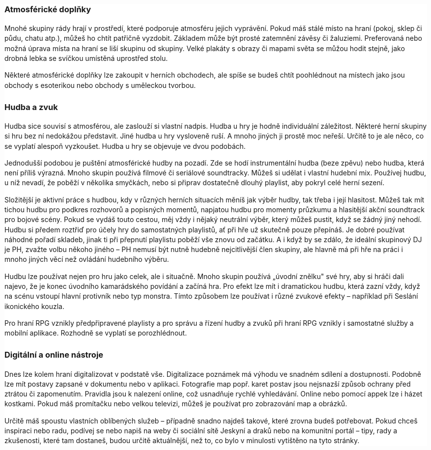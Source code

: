 ### Atmosférické doplňky 

Mnohé skupiny rády hrají v prostředí, které podporuje atmosféru jejich vyprávění. Pokud máš stálé místo na hraní (pokoj, sklep či půdu, chatu atp.), můžeš ho chtít patřičně vyzdobit. Základem může být prosté zatemnění závěsy či žaluziemi. Preferovaná nebo možná úprava místa na hraní se liší skupinu od skupiny. Velké plakáty s obrazy či mapami světa se můžou hodit stejně, jako drobná lebka se svíčkou umístěná uprostřed stolu.

Některé atmosférické doplňky lze zakoupit v herních obchodech, ale spíše se budeš chtít poohlédnout na místech jako jsou obchody s esoterikou nebo obchody s uměleckou tvorbou.

### Hudba a zvuk 

Hudba sice souvisí s atmosférou, ale zaslouží si vlastní nadpis. Hudba u hry je hodně individuální záležitost. Některé herní skupiny si hru bez ní nedokážou představit. Jiné hudba u hry vysloveně ruší. A mnoho jiných ji prostě moc neřeší. Určitě to je ale něco, co se vyplatí alespoň vyzkoušet. Hudba u hry se objevuje ve dvou podobách.

Jednodušší podobou je puštění atmosférické hudby na pozadí. Zde se hodí instrumentální hudba (beze zpěvu) nebo hudba, která není příliš výrazná. Mnoho skupin používá filmové či seriálové soundtracky. Můžeš si udělat i vlastní hudební mix. Používej hudbu, u níž nevadí, že poběží v několika smyčkách, nebo si připrav dostatečně dlouhý playlist, aby pokryl celé herní sezení.

Složitější je aktivní práce s hudbou, kdy v různých herních situacích měníš jak výběr hudby, tak třeba i její hlasitost. Můžeš tak mít tichou hudbu pro podkres rozhovorů a popisných momentů, napjatou hudbu pro momenty průzkumu a hlasitější akční soundtrack pro bojové scény. Pokud se vydáš touto cestou, měj vždy i nějaký neutrální výběr, který můžeš pustit, když se žádný jiný nehodí. Hudbu si předem roztřiď pro účely hry do samostatných playlistů, ať při hře už skutečně  pouze přepínáš. Je dobré používat náhodné pořadí skladeb, jinak ti při přepnutí playlistu poběží vše znovu od začátku. A i když by se zdálo, že ideální skupinový DJ je PH, zvažte volbu někoho jiného – PH nemusí být nutně hudebně nejcitlivější člen skupiny, ale hlavně má při hře na práci i mnoho jiných věcí než ovládání hudebního výběru. 

Hudbu lze používat nejen pro hru jako celek, ale i situačně. Mnoho skupin používá „úvodní znělku" své hry, aby si hráči dali najevo, že je konec úvodního kamarádského povídání a začíná hra. Pro efekt lze mít i dramatickou hudbu, která zazní vždy, když na scénu vstoupí hlavní protivník nebo typ monstra. Tímto způsobem lze používat i různé zvukové efekty – například při Seslání ikonického kouzla.

Pro hraní RPG vznikly předpřipravené playlisty a pro správu a řízení hudby a zvuků při hraní RPG vznikly i samostatné služby a mobilní aplikace. Rozhodně se vyplatí se porozhlédnout.

### Digitální a online nástroje 

Dnes lze kolem hraní digitalizovat v podstatě vše. Digitalizace poznámek má výhodu ve snadném sdílení a dostupnosti. Podobně lze mít postavy zapsané v dokumentu nebo v aplikaci. Fotografie map popř. karet postav jsou nejsnazší způsob ochrany před ztrátou či zapomenutím. Pravidla jsou k nalezení online, což usnadňuje rychlé vyhledávání. Online nebo pomocí appek lze i házet kostkami. Pokud máš promítačku nebo velkou televizi, můžeš je používat pro zobrazování map a obrázků.

Určitě máš spoustu vlastních oblíbených služeb – případně snadno najdeš takové, které zrovna budeš potřebovat. Pokud chceš inspiraci nebo radu, podívej se nebo napiš na weby či sociální sítě Jeskyní a draků nebo na komunitní portál – tipy, rady a zkušenosti, které tam dostaneš, budou určitě aktuálnější, než to, co bylo v minulosti vytištěno na tyto stránky.
